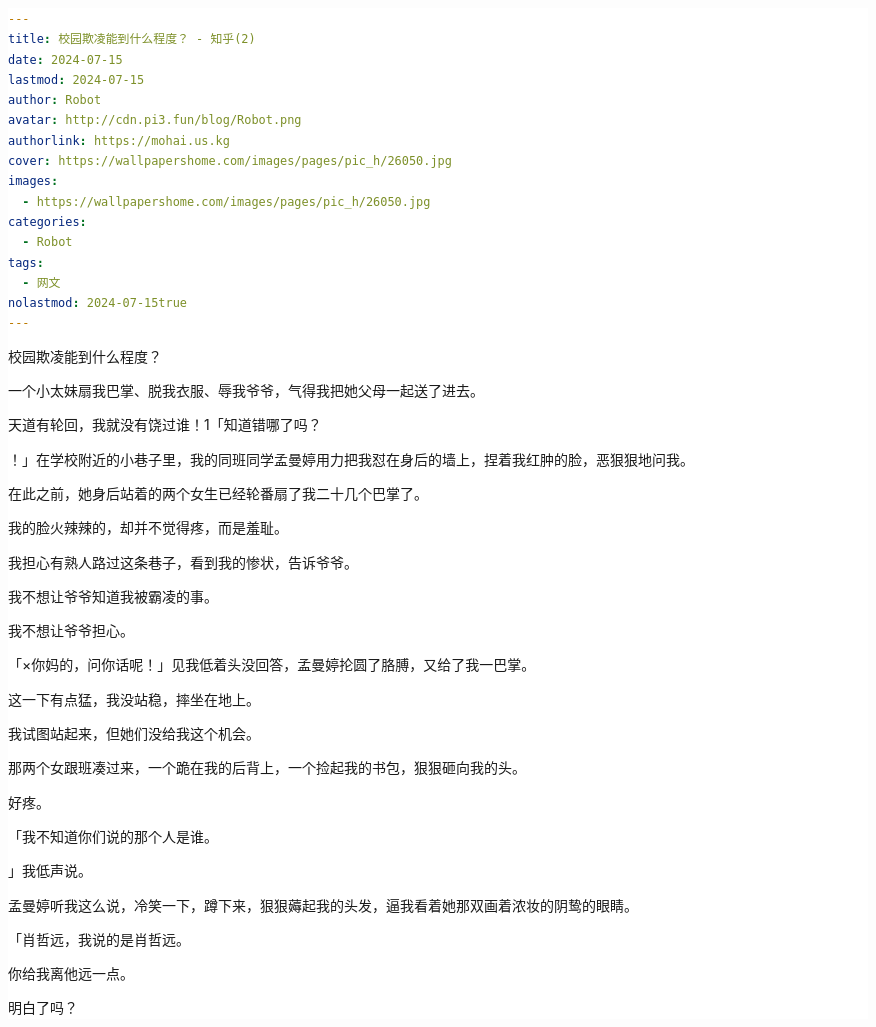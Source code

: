 ```yaml
---
title: 校园欺凌能到什么程度？ - 知乎(2)
date: 2024-07-15
lastmod: 2024-07-15
author: Robot
avatar: http://cdn.pi3.fun/blog/Robot.png
authorlink: https://mohai.us.kg
cover: https://wallpapershome.com/images/pages/pic_h/26050.jpg
images:
  - https://wallpapershome.com/images/pages/pic_h/26050.jpg
categories:
  - Robot
tags:
  - 网文
nolastmod: 2024-07-15true
---
```




校园欺凌能到什么程度？

一个小太妹扇我巴掌、脱我衣服、辱我爷爷，气得我把她父母一起送了进去。

天道有轮回，我就没有饶过谁！1「知道错哪了吗？

！」在学校附近的小巷子里，我的同班同学孟曼婷用力把我怼在身后的墙上，捏着我红肿的脸，恶狠狠地问我。

在此之前，她身后站着的两个女生已经轮番扇了我二十几个巴掌了。

我的脸火辣辣的，却并不觉得疼，而是羞耻。

我担心有熟人路过这条巷子，看到我的惨状，告诉爷爷。

我不想让爷爷知道我被霸凌的事。

我不想让爷爷担心。

「×你妈的，问你话呢！」见我低着头没回答，孟曼婷抡圆了胳膊，又给了我一巴掌。

这一下有点猛，我没站稳，摔坐在地上。

我试图站起来，但她们没给我这个机会。

那两个女跟班凑过来，一个跪在我的后背上，一个捡起我的书包，狠狠砸向我的头。

好疼。

「我不知道你们说的那个人是谁。

」我低声说。

孟曼婷听我这么说，冷笑一下，蹲下来，狠狠薅起我的头发，逼我看着她那双画着浓妆的阴鸷的眼睛。

「肖哲远，我说的是肖哲远。

你给我离他远一点。

明白了吗？
